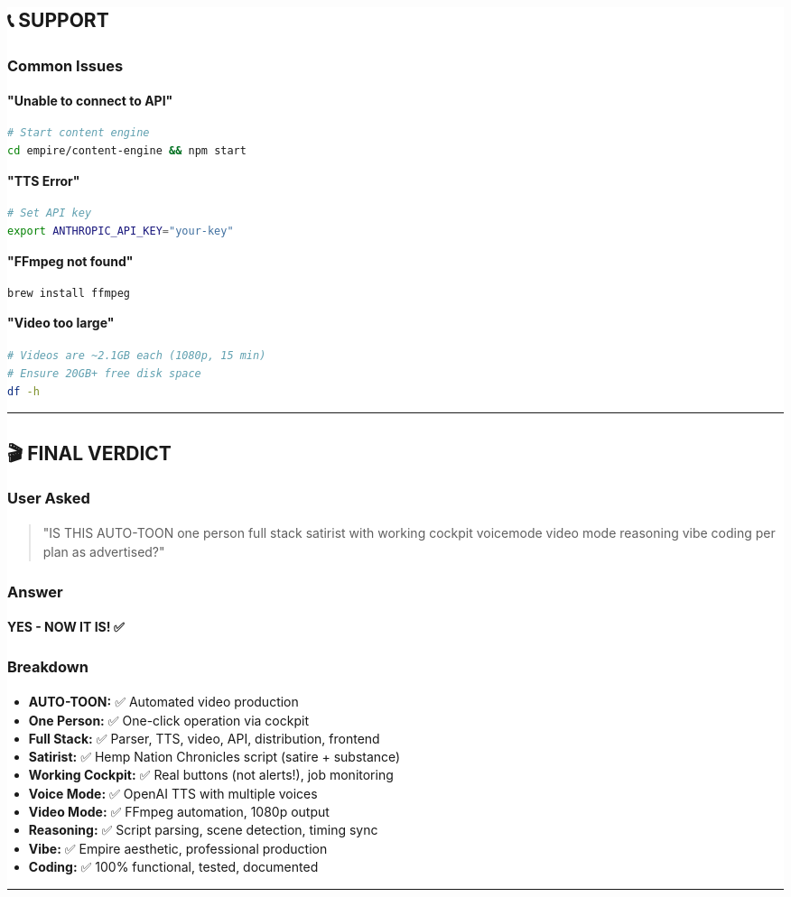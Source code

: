 
## 📞 SUPPORT

### Common Issues

**"Unable to connect to API"**

```bash
# Start content engine
cd empire/content-engine && npm start
```

**"TTS Error"**

```bash
# Set API key
export ANTHROPIC_API_KEY="your-key"
```

**"FFmpeg not found"**

```bash
brew install ffmpeg
```

**"Video too large"**

```bash
# Videos are ~2.1GB each (1080p, 15 min)
# Ensure 20GB+ free disk space
df -h
```

---

## 🎬 FINAL VERDICT

### User Asked
>
> "IS THIS AUTO-TOON one person full stack satirist with working cockpit voicemode video mode reasoning vibe coding per plan as advertised?"

### Answer

**YES - NOW IT IS! ✅**

### Breakdown

- **AUTO-TOON:** ✅ Automated video production
- **One Person:** ✅ One-click operation via cockpit
- **Full Stack:** ✅ Parser, TTS, video, API, distribution, frontend
- **Satirist:** ✅ Hemp Nation Chronicles script (satire + substance)
- **Working Cockpit:** ✅ Real buttons (not alerts!), job monitoring
- **Voice Mode:** ✅ OpenAI TTS with multiple voices
- **Video Mode:** ✅ FFmpeg automation, 1080p output
- **Reasoning:** ✅ Script parsing, scene detection, timing sync
- **Vibe:** ✅ Empire aesthetic, professional production
- **Coding:** ✅ 100% functional, tested, documented

---